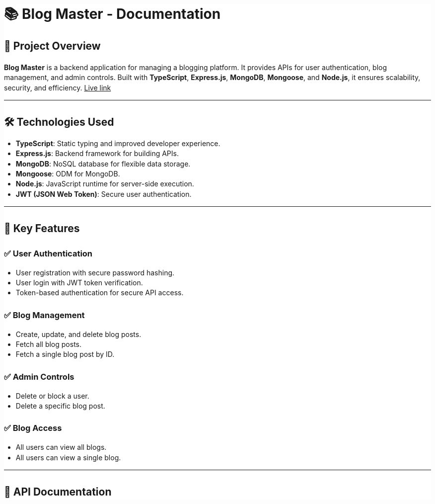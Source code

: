 # 📚 **Blog Master - Documentation**

## 🚀 **Project Overview**

**Blog Master** is a backend application for managing a blogging platform. It provides APIs for user authentication, blog management, and admin controls. Built with **TypeScript**, **Express.js**, **MongoDB**, **Mongoose**, and **Node.js**, it ensures scalability, security, and efficiency. [Live link](https://blogmasters.vercel.app/)

---

## 🛠️ **Technologies Used**

- **TypeScript**: Static typing and improved developer experience.
- **Express.js**: Backend framework for building APIs.
- **MongoDB**: NoSQL database for flexible data storage.
- **Mongoose**: ODM for MongoDB.
- **Node.js**: JavaScript runtime for server-side execution.
- **JWT (JSON Web Token)**: Secure user authentication.

---

## 🔑 **Key Features**

### ✅ **User Authentication**

- User registration with secure password hashing.
- User login with JWT token verification.
- Token-based authentication for secure API access.

### ✅ **Blog Management**

- Create, update, and delete blog posts.
- Fetch all blog posts.
- Fetch a single blog post by ID.

### ✅ **Admin Controls**

- Delete or block a user.
- Delete a specific blog post.

### ✅ **Blog Access**

- All users can view all blogs.
- All users can view a single blog.

---

## 📂 **API Documentation**
